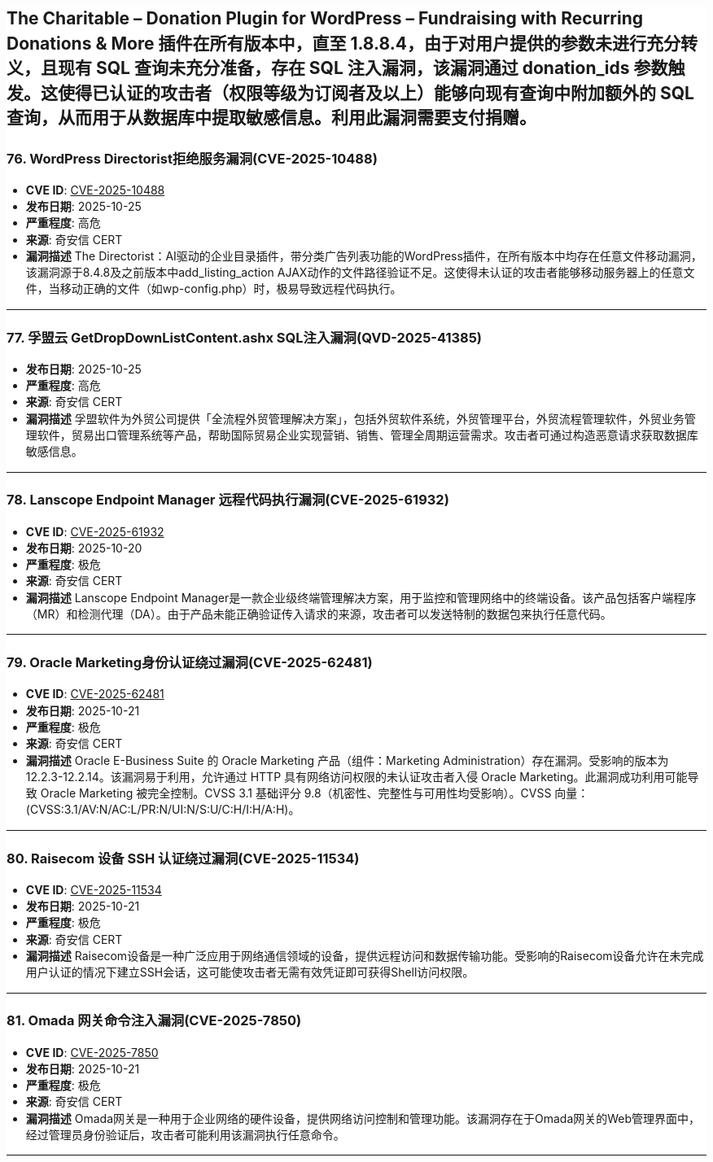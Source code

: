 The Charitable – Donation Plugin for WordPress – Fundraising with Recurring Donations & More 插件在所有版本中，直至 1.8.8.4，由于对用户提供的参数未进行充分转义，且现有 SQL 查询未充分准备，存在 SQL 注入漏洞，该漏洞通过 donation_ids 参数触发。这使得已认证的攻击者（权限等级为订阅者及以上）能够向现有查询中附加额外的 SQL 查询，从而用于从数据库中提取敏感信息。利用此漏洞需要支付捐赠。
---
### 76. WordPress Directorist拒绝服务漏洞(CVE-2025-10488)
- **CVE ID**: [CVE-2025-10488](https://cve.mitre.org/cgi-bin/cvename.cgi?name=CVE-2025-10488)
- **发布日期**: 2025-10-25
- **严重程度**: 高危
- **来源**: 奇安信 CERT
- **漏洞描述**
The Directorist：AI驱动的企业目录插件，带分类广告列表功能的WordPress插件，在所有版本中均存在任意文件移动漏洞，该漏洞源于8.4.8及之前版本中add_listing_action AJAX动作的文件路径验证不足。这使得未认证的攻击者能够移动服务器上的任意文件，当移动正确的文件（如wp-config.php）时，极易导致远程代码执行。
---
### 77. 孚盟云 GetDropDownListContent.ashx SQL注入漏洞(QVD-2025-41385)
- **发布日期**: 2025-10-25
- **严重程度**: 高危
- **来源**: 奇安信 CERT
- **漏洞描述**
孚盟软件为外贸公司提供「全流程外贸管理解决方案」，包括外贸软件系统，外贸管理平台，外贸流程管理软件，外贸业务管理软件，贸易出口管理系统等产品，帮助国际贸易企业实现营销、销售、管理全周期运营需求。攻击者可通过构造恶意请求获取数据库敏感信息。
---
### 78. Lanscope Endpoint Manager 远程代码执行漏洞(CVE-2025-61932)
- **CVE ID**: [CVE-2025-61932](https://cve.mitre.org/cgi-bin/cvename.cgi?name=CVE-2025-61932)
- **发布日期**: 2025-10-20
- **严重程度**: 极危
- **来源**: 奇安信 CERT
- **漏洞描述**
Lanscope Endpoint Manager是一款企业级终端管理解决方案，用于监控和管理网络中的终端设备。该产品包括客户端程序（MR）和检测代理（DA）。由于产品未能正确验证传入请求的来源，攻击者可以发送特制的数据包来执行任意代码。
---
### 79. Oracle Marketing身份认证绕过漏洞(CVE-2025-62481)
- **CVE ID**: [CVE-2025-62481](https://cve.mitre.org/cgi-bin/cvename.cgi?name=CVE-2025-62481)
- **发布日期**: 2025-10-21
- **严重程度**: 极危
- **来源**: 奇安信 CERT
- **漏洞描述**
Oracle E-Business Suite 的 Oracle Marketing 产品（组件：Marketing Administration）存在漏洞。受影响的版本为 12.2.3-12.2.14。该漏洞易于利用，允许通过 HTTP 具有网络访问权限的未认证攻击者入侵 Oracle Marketing。此漏洞成功利用可能导致 Oracle Marketing 被完全控制。CVSS 3.1 基础评分 9.8（机密性、完整性与可用性均受影响）。CVSS 向量：(CVSS:3.1/AV:N/AC:L/PR:N/UI:N/S:U/C:H/I:H/A:H)。
---
### 80. Raisecom 设备 SSH 认证绕过漏洞(CVE-2025-11534)
- **CVE ID**: [CVE-2025-11534](https://cve.mitre.org/cgi-bin/cvename.cgi?name=CVE-2025-11534)
- **发布日期**: 2025-10-21
- **严重程度**: 极危
- **来源**: 奇安信 CERT
- **漏洞描述**
Raisecom设备是一种广泛应用于网络通信领域的设备，提供远程访问和数据传输功能。受影响的Raisecom设备允许在未完成用户认证的情况下建立SSH会话，这可能使攻击者无需有效凭证即可获得Shell访问权限。
---
### 81. Omada 网关命令注入漏洞(CVE-2025-7850)
- **CVE ID**: [CVE-2025-7850](https://cve.mitre.org/cgi-bin/cvename.cgi?name=CVE-2025-7850)
- **发布日期**: 2025-10-21
- **严重程度**: 极危
- **来源**: 奇安信 CERT
- **漏洞描述**
Omada网关是一种用于企业网络的硬件设备，提供网络访问控制和管理功能。该漏洞存在于Omada网关的Web管理界面中，经过管理员身份验证后，攻击者可能利用该漏洞执行任意命令。
---
